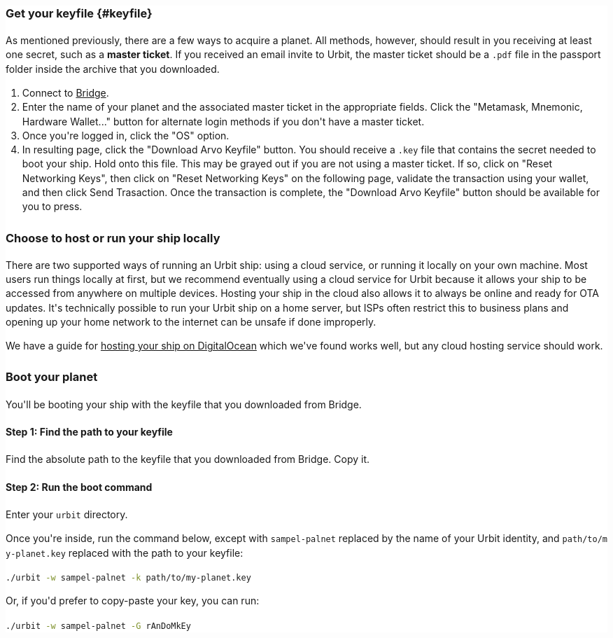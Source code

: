 ### Get your keyfile {#keyfile}

As mentioned previously, there are a few ways to acquire a planet. All methods,
however, should result in you receiving at least one secret, such as a **master
ticket**. If you received an email invite to Urbit, the master ticket should be
a `.pdf` file in the passport folder inside the archive that you downloaded.

1. Connect to [Bridge](https://bridge.urbit.org).
2. Enter the name of your planet and the associated master ticket in the appropriate fields. Click the "Metamask, Mnemonic, Hardware Wallet..." button for alternate login methods if you don't have a master ticket.
3. Once you're logged in, click the "OS" option.
4. In resulting page, click the "Download Arvo Keyfile" button. You should
   receive a `.key` file that contains the secret needed to boot your ship. Hold
   onto this file. This may be grayed out if you are not using a master ticket.
   If so, click on "Reset Networking Keys", then click on "Reset Networking Keys" on
   the following page, validate the transaction using your wallet, and then
   click Send Trasaction. Once the transaction is complete, the "Download Arvo
   Keyfile" button should be available for you to press.

### Choose to host or run your ship locally

There are two supported ways of running an Urbit ship: using a cloud service, or running it locally on your own machine. Most users run things locally at first, but we recommend eventually using a cloud service for Urbit because it allows your ship to be accessed from anywhere on multiple devices. Hosting your ship in the cloud also allows it to always be online and ready for OTA updates. It's technically possible to run your Urbit ship on a home server, but ISPs often restrict this to business plans and opening up your home network to the internet can be unsafe if done improperly.

We have a guide for [hosting your ship on DigitalOcean](@/using/operations/hosting.md) which we've found works well, but any cloud hosting service should work.

### Boot your planet

You'll be booting your ship with the keyfile that you downloaded from Bridge.

#### Step 1: Find the path to your keyfile

Find the absolute path to the keyfile that you downloaded from Bridge. Copy it.

#### Step 2: Run the boot command

Enter your `urbit` directory.

Once you're inside, run the command below, except with `sampel-palnet` replaced by the name of your
Urbit identity, and `path/to/my-planet.key` replaced with the path to your keyfile:

```sh
./urbit -w sampel-palnet -k path/to/my-planet.key
```

Or, if you'd prefer to copy-paste your key, you can run:

```sh
./urbit -w sampel-palnet -G rAnDoMkEy
```
